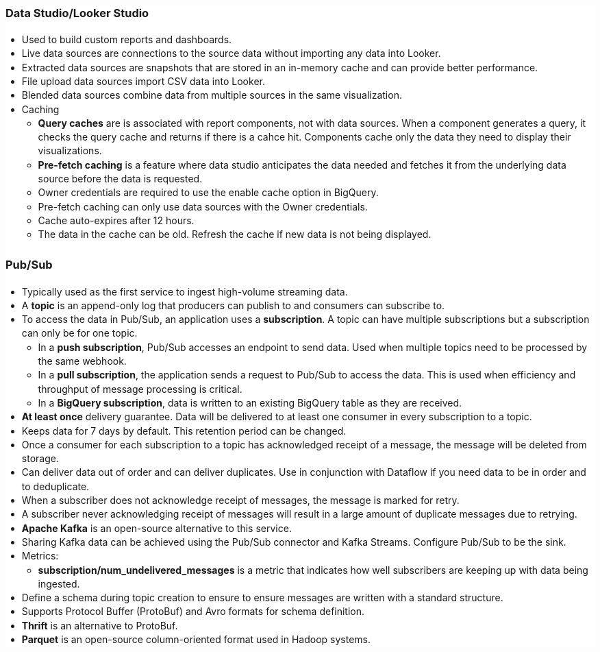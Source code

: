 ### Data Studio/Looker Studio
- Used to build custom reports and dashboards.
- Live data sources are connections to the source data without importing any data into Looker.
- Extracted data sources are snapshots that are stored in an in-memory cache and can provide better performance.
- File upload data sources import CSV data into Looker.
- Blended data sources combine data from multiple sources in the same visualization.
- Caching
    - **Query caches** are is associated with report components, not with data sources. When a component generates a query, it checks the query cache and returns if there is a cahce hit. Components cache only the data they need to display their visualizations.
    - **Pre-fetch caching** is a feature where data studio anticipates the data needed and fetches it from the underlying data source before the data is requested.
    - Owner credentials are required to use the enable cache option in BigQuery.
    - Pre-fetch caching can only use data sources with the Owner credentials.
    - Cache auto-expires after 12 hours.
    - The data in the cache can be old. Refresh the cache if new data is not being displayed.

### Pub/Sub
- Typically used as the first service to ingest high-volume streaming data.
- A **topic** is an append-only log that producers can publish to and consumers can subscribe to.
- To access the data in Pub/Sub, an application uses a **subscription**. A topic can have multiple subscriptions but a subscription can only be for one topic.
    - In a **push subscription**, Pub/Sub accesses an endpoint to send data. Used when multiple topics need to be processed by the same webhook.
    - In a **pull subscription**, the application sends a request to Pub/Sub to access the data. This is used when efficiency and throughput of message processing is critical.
    - In a **BigQuery subscription**, data is written to an existing BigQuery table as they are received.
- **At least once** delivery guarantee. Data will be delivered to at least one consumer in every subscription to a topic.
- Keeps data for 7 days by default. This retention period can be changed.
- Once a consumer for each subscription to a topic has acknowledged receipt of a message, the message will be deleted from storage.
- Can deliver data out of order and can deliver duplicates. Use in conjunction with Dataflow if you need data to be in order and to deduplicate.
- When a subscriber does not acknowledge receipt of messages, the message is marked for retry.
- A subscriber never acknowledging receipt of messages will result in a large amount of duplicate messages due to retrying.
- **Apache Kafka** is an open-source alternative to this service.
- Sharing Kafka data can be achieved using the Pub/Sub connector and Kafka Streams. Configure Pub/Sub to be the sink.
- Metrics:
    - **subscription/num_undelivered_messages** is a metric that indicates how well subscribers are keeping up with data being ingested.
- Define a schema during topic creation to ensure  to ensure messages are written with a standard structure.
- Supports Protocol Buffer (ProtoBuf) and Avro formats for schema definition.
- **Thrift** is an alternative to ProtoBuf.
- **Parquet** is an open-source column-oriented format used in Hadoop systems.

